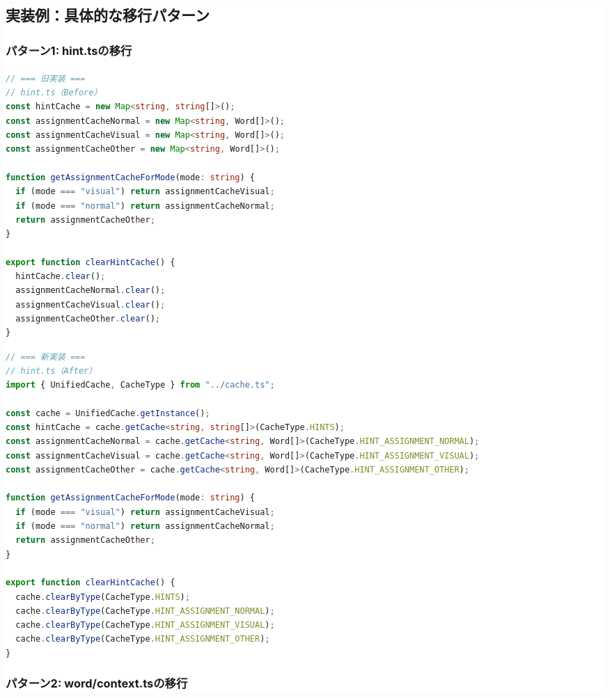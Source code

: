 ## 実装例：具体的な移行パターン

### パターン1: hint.tsの移行

```typescript
// === 旧実装 ===
// hint.ts（Before）
const hintCache = new Map<string, string[]>();
const assignmentCacheNormal = new Map<string, Word[]>();
const assignmentCacheVisual = new Map<string, Word[]>();
const assignmentCacheOther = new Map<string, Word[]>();

function getAssignmentCacheForMode(mode: string) {
  if (mode === "visual") return assignmentCacheVisual;
  if (mode === "normal") return assignmentCacheNormal;
  return assignmentCacheOther;
}

export function clearHintCache() {
  hintCache.clear();
  assignmentCacheNormal.clear();
  assignmentCacheVisual.clear();
  assignmentCacheOther.clear();
}
```

```typescript
// === 新実装 ===
// hint.ts（After）
import { UnifiedCache, CacheType } from "../cache.ts";

const cache = UnifiedCache.getInstance();
const hintCache = cache.getCache<string, string[]>(CacheType.HINTS);
const assignmentCacheNormal = cache.getCache<string, Word[]>(CacheType.HINT_ASSIGNMENT_NORMAL);
const assignmentCacheVisual = cache.getCache<string, Word[]>(CacheType.HINT_ASSIGNMENT_VISUAL);
const assignmentCacheOther = cache.getCache<string, Word[]>(CacheType.HINT_ASSIGNMENT_OTHER);

function getAssignmentCacheForMode(mode: string) {
  if (mode === "visual") return assignmentCacheVisual;
  if (mode === "normal") return assignmentCacheNormal;
  return assignmentCacheOther;
}

export function clearHintCache() {
  cache.clearByType(CacheType.HINTS);
  cache.clearByType(CacheType.HINT_ASSIGNMENT_NORMAL);
  cache.clearByType(CacheType.HINT_ASSIGNMENT_VISUAL);
  cache.clearByType(CacheType.HINT_ASSIGNMENT_OTHER);
}
```

### パターン2: word/context.tsの移行
